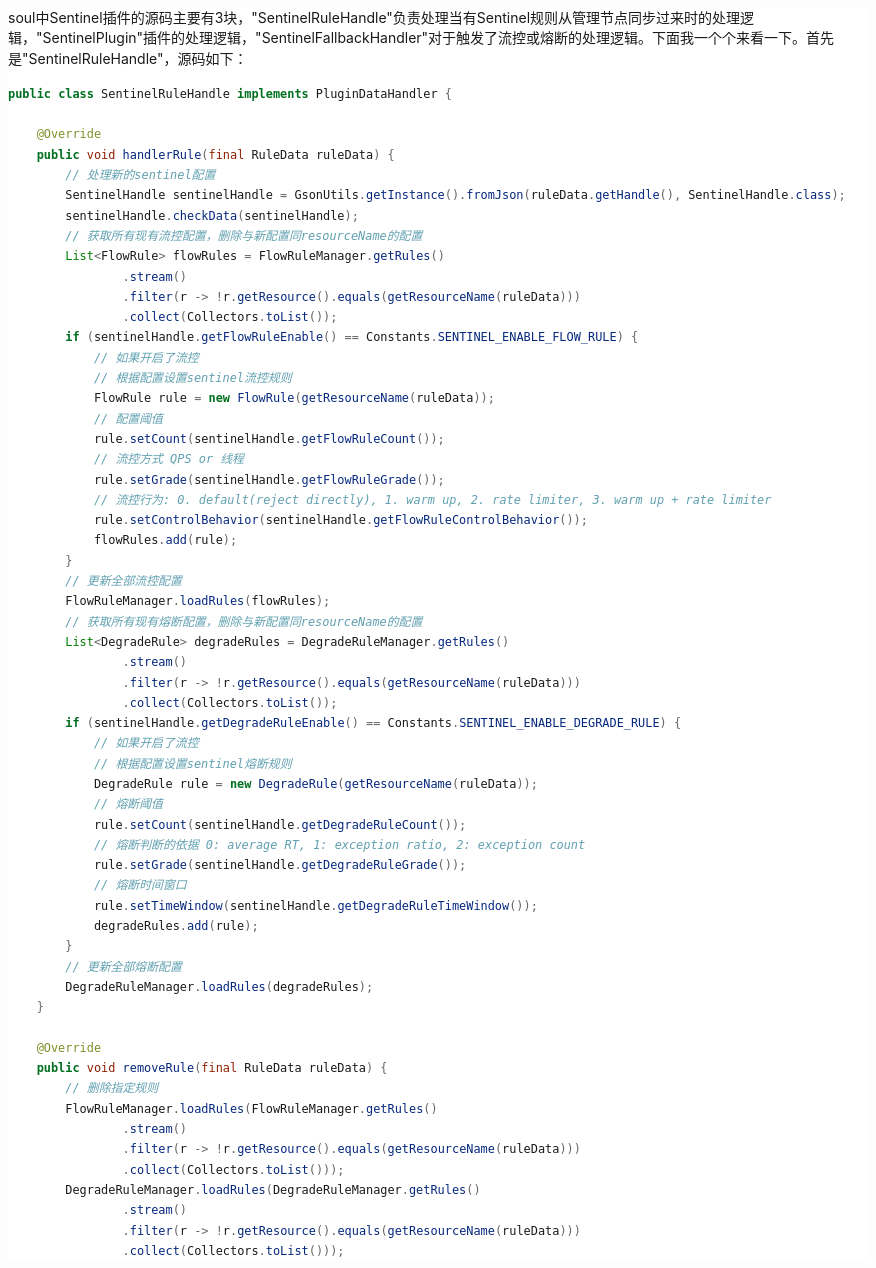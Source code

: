 soul中Sentinel插件的源码主要有3块，"SentinelRuleHandle"负责处理当有Sentinel规则从管理节点同步过来时的处理逻辑，"SentinelPlugin"插件的处理逻辑，"SentinelFallbackHandler"对于触发了流控或熔断的处理逻辑。下面我一个个来看一下。首先是"SentinelRuleHandle"，源码如下：

```java
public class SentinelRuleHandle implements PluginDataHandler {
    
    @Override
    public void handlerRule(final RuleData ruleData) {
        // 处理新的sentinel配置
        SentinelHandle sentinelHandle = GsonUtils.getInstance().fromJson(ruleData.getHandle(), SentinelHandle.class);
        sentinelHandle.checkData(sentinelHandle);
        // 获取所有现有流控配置，删除与新配置同resourceName的配置
        List<FlowRule> flowRules = FlowRuleManager.getRules()
                .stream()
                .filter(r -> !r.getResource().equals(getResourceName(ruleData)))
                .collect(Collectors.toList());
        if (sentinelHandle.getFlowRuleEnable() == Constants.SENTINEL_ENABLE_FLOW_RULE) {
            // 如果开启了流控
            // 根据配置设置sentinel流控规则
            FlowRule rule = new FlowRule(getResourceName(ruleData));
            // 配置阈值
            rule.setCount(sentinelHandle.getFlowRuleCount());
            // 流控方式 QPS or 线程
            rule.setGrade(sentinelHandle.getFlowRuleGrade());
            // 流控行为: 0. default(reject directly), 1. warm up, 2. rate limiter, 3. warm up + rate limiter
            rule.setControlBehavior(sentinelHandle.getFlowRuleControlBehavior());
            flowRules.add(rule);
        }
        // 更新全部流控配置
        FlowRuleManager.loadRules(flowRules);
        // 获取所有现有熔断配置，删除与新配置同resourceName的配置
        List<DegradeRule> degradeRules = DegradeRuleManager.getRules()
                .stream()
                .filter(r -> !r.getResource().equals(getResourceName(ruleData)))
                .collect(Collectors.toList());
        if (sentinelHandle.getDegradeRuleEnable() == Constants.SENTINEL_ENABLE_DEGRADE_RULE) {
            // 如果开启了流控
            // 根据配置设置sentinel熔断规则
            DegradeRule rule = new DegradeRule(getResourceName(ruleData));
            // 熔断阈值
            rule.setCount(sentinelHandle.getDegradeRuleCount());
            // 熔断判断的依据 0: average RT, 1: exception ratio, 2: exception count
            rule.setGrade(sentinelHandle.getDegradeRuleGrade());
            // 熔断时间窗口
            rule.setTimeWindow(sentinelHandle.getDegradeRuleTimeWindow());
            degradeRules.add(rule);
        }
        // 更新全部熔断配置
        DegradeRuleManager.loadRules(degradeRules);
    }
    
    @Override
    public void removeRule(final RuleData ruleData) {
        // 删除指定规则
        FlowRuleManager.loadRules(FlowRuleManager.getRules()
                .stream()
                .filter(r -> !r.getResource().equals(getResourceName(ruleData)))
                .collect(Collectors.toList()));
        DegradeRuleManager.loadRules(DegradeRuleManager.getRules()
                .stream()
                .filter(r -> !r.getResource().equals(getResourceName(ruleData)))
                .collect(Collectors.toList()));
```